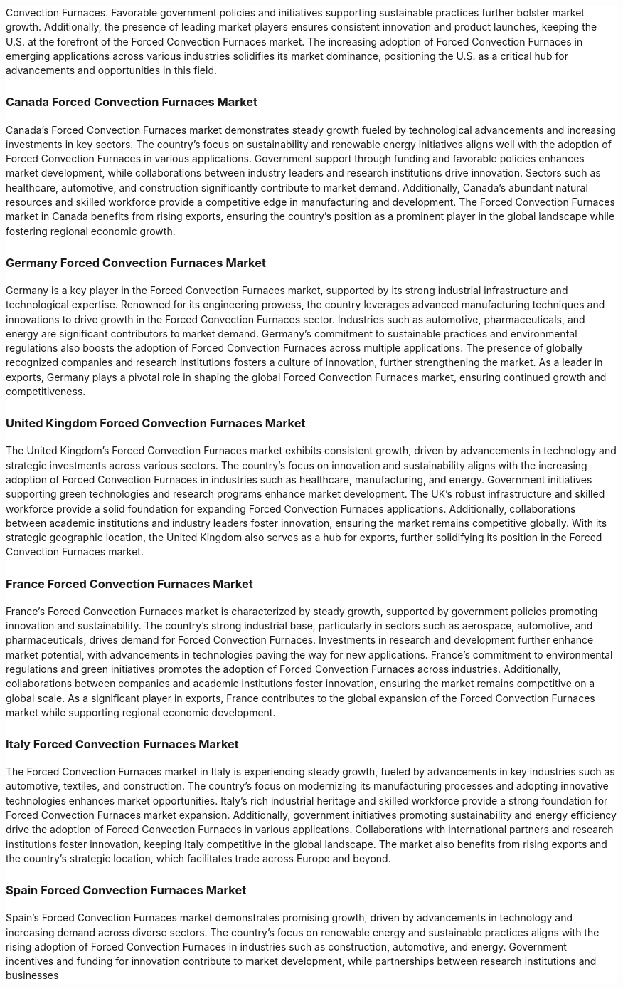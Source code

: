 Convection Furnaces. Favorable government policies and initiatives supporting sustainable practices further bolster market growth. Additionally, the presence of leading market players ensures consistent innovation and product launches, keeping the U.S. at the forefront of the Forced Convection Furnaces market. The increasing adoption of Forced Convection Furnaces in emerging applications across various industries solidifies its market dominance, positioning the U.S. as a critical hub for advancements and opportunities in this field.</p><h3>Canada Forced Convection Furnaces Market</h3><p>Canada&rsquo;s Forced Convection Furnaces market demonstrates steady growth fueled by technological advancements and increasing investments in key sectors. The country&rsquo;s focus on sustainability and renewable energy initiatives aligns well with the adoption of Forced Convection Furnaces in various applications. Government support through funding and favorable policies enhances market development, while collaborations between industry leaders and research institutions drive innovation. Sectors such as healthcare, automotive, and construction significantly contribute to market demand. Additionally, Canada&rsquo;s abundant natural resources and skilled workforce provide a competitive edge in manufacturing and development. The Forced Convection Furnaces market in Canada benefits from rising exports, ensuring the country&rsquo;s position as a prominent player in the global landscape while fostering regional economic growth.</p><h3>Germany Forced Convection Furnaces Market</h3><p>Germany is a key player in the Forced Convection Furnaces market, supported by its strong industrial infrastructure and technological expertise. Renowned for its engineering prowess, the country leverages advanced manufacturing techniques and innovations to drive growth in the Forced Convection Furnaces sector. Industries such as automotive, pharmaceuticals, and energy are significant contributors to market demand. Germany&rsquo;s commitment to sustainable practices and environmental regulations also boosts the adoption of Forced Convection Furnaces across multiple applications. The presence of globally recognized companies and research institutions fosters a culture of innovation, further strengthening the market. As a leader in exports, Germany plays a pivotal role in shaping the global Forced Convection Furnaces market, ensuring continued growth and competitiveness.</p><h3>United Kingdom Forced Convection Furnaces Market</h3><p>The United Kingdom&rsquo;s Forced Convection Furnaces market exhibits consistent growth, driven by advancements in technology and strategic investments across various sectors. The country&rsquo;s focus on innovation and sustainability aligns with the increasing adoption of Forced Convection Furnaces in industries such as healthcare, manufacturing, and energy. Government initiatives supporting green technologies and research programs enhance market development. The UK&rsquo;s robust infrastructure and skilled workforce provide a solid foundation for expanding Forced Convection Furnaces applications. Additionally, collaborations between academic institutions and industry leaders foster innovation, ensuring the market remains competitive globally. With its strategic geographic location, the United Kingdom also serves as a hub for exports, further solidifying its position in the Forced Convection Furnaces market.</p><h3>France Forced Convection Furnaces Market</h3><p>France&rsquo;s Forced Convection Furnaces market is characterized by steady growth, supported by government policies promoting innovation and sustainability. The country&rsquo;s strong industrial base, particularly in sectors such as aerospace, automotive, and pharmaceuticals, drives demand for Forced Convection Furnaces. Investments in research and development further enhance market potential, with advancements in technologies paving the way for new applications. France&rsquo;s commitment to environmental regulations and green initiatives promotes the adoption of Forced Convection Furnaces across industries. Additionally, collaborations between companies and academic institutions foster innovation, ensuring the market remains competitive on a global scale. As a significant player in exports, France contributes to the global expansion of the Forced Convection Furnaces market while supporting regional economic development.</p><h3>Italy Forced Convection Furnaces Market</h3><p>The Forced Convection Furnaces market in Italy is experiencing steady growth, fueled by advancements in key industries such as automotive, textiles, and construction. The country&rsquo;s focus on modernizing its manufacturing processes and adopting innovative technologies enhances market opportunities. Italy&rsquo;s rich industrial heritage and skilled workforce provide a strong foundation for Forced Convection Furnaces market expansion. Additionally, government initiatives promoting sustainability and energy efficiency drive the adoption of Forced Convection Furnaces in various applications. Collaborations with international partners and research institutions foster innovation, keeping Italy competitive in the global landscape. The market also benefits from rising exports and the country&rsquo;s strategic location, which facilitates trade across Europe and beyond.</p><h3>Spain Forced Convection Furnaces Market</h3><p>Spain&rsquo;s Forced Convection Furnaces market demonstrates promising growth, driven by advancements in technology and increasing demand across diverse sectors. The country&rsquo;s focus on renewable energy and sustainable practices aligns with the rising adoption of Forced Convection Furnaces in industries such as construction, automotive, and energy. Government incentives and funding for innovation contribute to market development, while partnerships between research institutions and businesses
